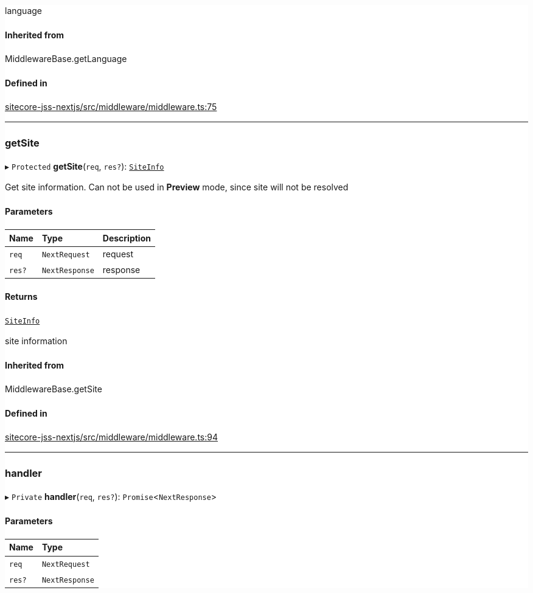 language

#### Inherited from

MiddlewareBase.getLanguage

#### Defined in

[sitecore-jss-nextjs/src/middleware/middleware.ts:75](https://github.com/Sitecore/jss/blob/031d7188a/packages/sitecore-jss-nextjs/src/middleware/middleware.ts#L75)

___

### getSite

▸ `Protected` **getSite**(`req`, `res?`): [`SiteInfo`](../modules/index.md#siteinfo)

Get site information.
Can not be used in **Preview** mode, since site will not be resolved

#### Parameters

| Name | Type | Description |
| :------ | :------ | :------ |
| `req` | `NextRequest` | request |
| `res?` | `NextResponse` | response |

#### Returns

[`SiteInfo`](../modules/index.md#siteinfo)

site information

#### Inherited from

MiddlewareBase.getSite

#### Defined in

[sitecore-jss-nextjs/src/middleware/middleware.ts:94](https://github.com/Sitecore/jss/blob/031d7188a/packages/sitecore-jss-nextjs/src/middleware/middleware.ts#L94)

___

### handler

▸ `Private` **handler**(`req`, `res?`): `Promise`<`NextResponse`\>

#### Parameters

| Name | Type |
| :------ | :------ |
| `req` | `NextRequest` |
| `res?` | `NextResponse` |
